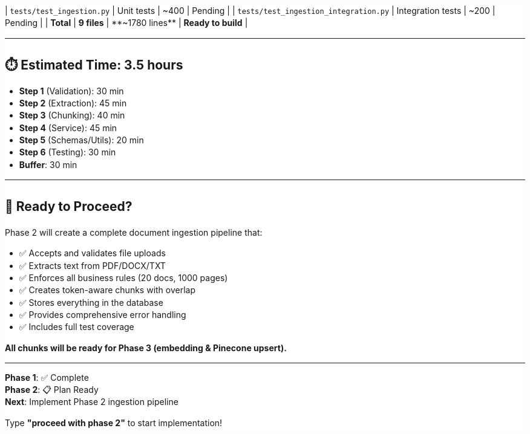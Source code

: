 | `tests/test_ingestion.py` | Unit tests | ~400 | Pending |
| `tests/test_ingestion_integration.py` | Integration tests | ~200 | Pending |
| **Total** | **9 files** | **~1780 lines** | **Ready to build** |

---

## ⏱️ Estimated Time: 3.5 hours

- **Step 1** (Validation): 30 min
- **Step 2** (Extraction): 45 min
- **Step 3** (Chunking): 40 min
- **Step 4** (Service): 45 min
- **Step 5** (Schemas/Utils): 20 min
- **Step 6** (Testing): 30 min
- **Buffer**: 30 min

---

## 🚀 Ready to Proceed?

Phase 2 will create a complete document ingestion pipeline that:
- ✅ Accepts and validates file uploads
- ✅ Extracts text from PDF/DOCX/TXT
- ✅ Enforces all business rules (20 docs, 1000 pages)
- ✅ Creates token-aware chunks with overlap
- ✅ Stores everything in the database
- ✅ Provides comprehensive error handling
- ✅ Includes full test coverage

**All chunks will be ready for Phase 3 (embedding & Pinecone upsert).**

---

**Phase 1**: ✅ Complete  
**Phase 2**: 📋 Plan Ready  
**Next**: Implement Phase 2 ingestion pipeline

Type **"proceed with phase 2"** to start implementation!

